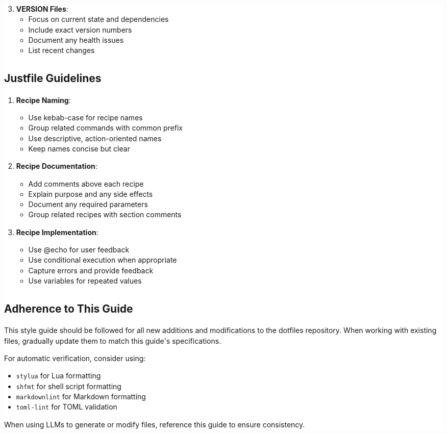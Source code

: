 3. **VERSION Files**:
   - Focus on current state and dependencies
   - Include exact version numbers
   - Document any health issues
   - List recent changes

## Justfile Guidelines

1. **Recipe Naming**:
   - Use kebab-case for recipe names
   - Group related commands with common prefix
   - Use descriptive, action-oriented names
   - Keep names concise but clear

2. **Recipe Documentation**:
   - Add comments above each recipe
   - Explain purpose and any side effects
   - Document any required parameters
   - Group related recipes with section comments

3. **Recipe Implementation**:
   - Use @echo for user feedback
   - Use conditional execution when appropriate
   - Capture errors and provide feedback
   - Use variables for repeated values

## Adherence to This Guide

This style guide should be followed for all new additions and modifications to the dotfiles repository. When working with existing files, gradually update them to match this guide's specifications.

For automatic verification, consider using:
- `stylua` for Lua formatting
- `shfmt` for shell script formatting
- `markdownlint` for Markdown formatting
- `toml-lint` for TOML validation

When using LLMs to generate or modify files, reference this guide to ensure consistency.